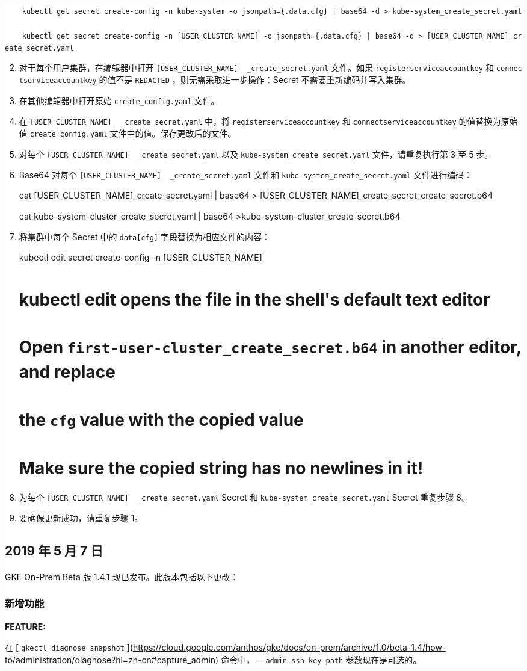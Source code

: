         kubectl get secret create-config -n kube-system -o jsonpath={.data.cfg} | base64 -d > kube-system_create_secret.yaml
    
        kubectl get secret create-config -n [USER_CLUSTER_NAME] -o jsonpath={.data.cfg} | base64 -d > [USER_CLUSTER_NAME]_create_secret.yaml

  2. 对于每个用户集群，在编辑器中打开 ` [USER_CLUSTER_NAME]  _create_secret.yaml ` 文件。如果 ` registerserviceaccountkey ` 和 ` connectserviceaccountkey ` 的值不是 ` REDACTED ` ，则无需采取进一步操作：Secret 不需要重新编码并写入集群。 
  3. 在其他编辑器中打开原始 ` create_config.yaml ` 文件。 
  4. 在 ` [USER_CLUSTER_NAME]  _create_secret.yaml ` 中，将 ` registerserviceaccountkey ` 和 ` connectserviceaccountkey ` 的值替换为原始值 ` create_config.yaml ` 文件中的值。保存更改后的文件。 
  5. 对每个 ` [USER_CLUSTER_NAME]  _create_secret.yaml ` 以及 ` kube-system_create_secret.yaml ` 文件，请重复执行第 3 至 5 步。 
  6. Base64 对每个 ` [USER_CLUSTER_NAME]  _create_secret.yaml ` 文件和 ` kube-system_create_secret.yaml ` 文件进行编码： 
    
        cat [USER_CLUSTER_NAME]_create_secret.yaml | base64 > [USER_CLUSTER_NAME]_create_secret_create_secret.b64
    
        cat kube-system-cluster_create_secret.yaml | base64 >kube-system-cluster_create_secret.b64

  7. 将集群中每个 Secret 中的 ` data[cfg] ` 字段替换为相应文件的内容： 
    
        kubectl edit secret create-config -n [USER_CLUSTER_NAME]
    
      # kubectl edit opens the file in the shell's default text editor
      # Open `first-user-cluster_create_secret.b64` in another editor, and replace
      # the `cfg` value with the copied value
      # Make sure the copied string has no newlines in it!

  8. 为每个 ` [USER_CLUSTER_NAME]  _create_secret.yaml ` Secret 和 ` kube-system_create_secret.yaml ` Secret 重复步骤 8。 
  9. 要确保更新成功，请重复步骤 1。 

##  2019 年 5 月 7 日

GKE On-Prem Beta 版 1.4.1 现已发布。此版本包括以下更改：

###  新增功能

**FEATURE:**

在 [ ` gkectl diagnose snapshot `
](https://cloud.google.com/anthos/gke/docs/on-prem/archive/1.0/beta-1.4/how-
to/administration/diagnose?hl=zh-cn#capture_admin) 命令中， ` --admin-ssh-key-path
` 参数现在是可选的。
